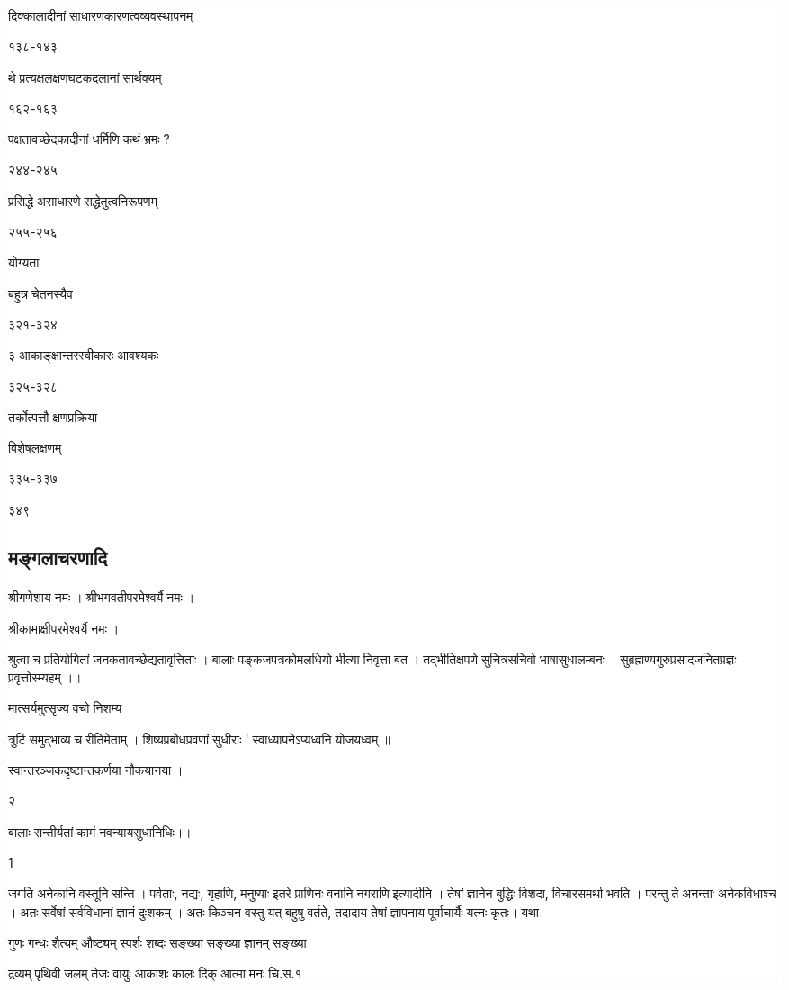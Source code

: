 दिक्कालादीनां साधारणकारणत्वव्यवस्थापनम् 

१३८-१४३ 

थे प्रत्यक्षलक्षणघटकदलानां सार्थक्यम् 

१६२-१६३ 

पक्षतावच्छेदकादीनां धर्मिणि कथं भ्रमः ? 

२४४-२४५ 

प्रसिद्धे असाधारणे सद्धेतुत्वनिरूपणम् 

२५५-२५६ 

योग्यता 

बहुत्र चेतनस्यैव 

३२१-३२४ 

३ आकाङ्क्षान्तरस्वीकारः आवश्यकः 

३२५-३२८ 

तर्कोत्पत्तौ क्षणप्रक्रिया 

विशेषलक्षणम् 

३३५-३३७ 

३४९ 

## मङ्गलाचरणादि

श्रीगणेशाय नमः । श्रीभगवतीपरमेश्वर्यै नमः । 

श्रीकामाक्षीपरमेश्वर्यै नमः । 

श्रुत्वा च प्रतियोगितां जनकतावच्छेद्यतावृत्तिताः । बालाः पङ्कजपत्रकोमलधियो भीत्या निवृत्ता बत । तद्भीतिक्षपणे सुचित्रसचिवो भाषासुधालम्बनः । सुब्रह्मण्यगुरुप्रसादजनितप्रज्ञः प्रवृत्तोस्म्यहम् ।। 

मात्सर्यमुत्सृज्य वचो निशम्य 

त्रुटिं समुद्भाव्य च रीतिमेताम् । शिष्यप्रबोधप्रवणां सुधीराः ' स्वाध्यापनेऽप्यध्वनि योजयध्वम् ॥ 

स्वान्तरञ्जकदृष्टान्तकर्णया नौकयानया । 

२ 

बालाः सन्तीर्यतां कामं नवन्यायसुधानिधिः।। 

1 

जगति अनेकानि वस्तूनि सन्ति । पर्वताः, नद्यः, गृहाणि, मनुष्याः इतरे प्राणिनः वनानि नगराणि इत्यादीनि । तेषां ज्ञानेन बुद्धिः विशदा, विचारसमर्था भवति । परन्तु ते अनन्ताः अनेकविधाश्च । अतः सर्वेषां सर्वविधानां ज्ञानं दुःशकम् । अतः किञ्चन वस्तु यत् बहुषु वर्तते, तदादाय तेषां ज्ञापनाय पूर्वाचार्यैः यत्नः कृतः। यथा 

गुणः गन्धः शैत्यम् औष्ट्यम् स्पर्शः शब्दः सङ्ख्या सङ्ख्या ज्ञानम् सङ्ख्या 

द्रव्यम् पृथिवी जलम् तेजः वायुः आकाशः कालः दिक् आत्मा मनः चि.स.१ 
